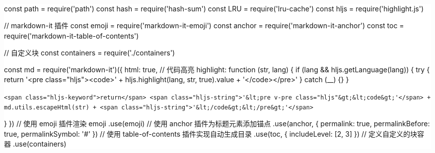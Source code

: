 <span class="hljs-keyword">const</span> path = <span class="hljs-built_in">require</span>(<span class="hljs-string">'path'</span>)
<span class="hljs-keyword">const</span> hash = <span class="hljs-built_in">require</span>(<span class="hljs-string">'hash-sum'</span>)
<span class="hljs-keyword">const</span> LRU = <span class="hljs-built_in">require</span>(<span class="hljs-string">'lru-cache'</span>)
<span class="hljs-keyword">const</span> hljs = <span class="hljs-built_in">require</span>(<span class="hljs-string">'highlight.js'</span>)

<span class="hljs-comment">// markdown-it 插件</span>
<span class="hljs-keyword">const</span> emoji = <span class="hljs-built_in">require</span>(<span class="hljs-string">'markdown-it-emoji'</span>)
<span class="hljs-keyword">const</span> anchor = <span class="hljs-built_in">require</span>(<span class="hljs-string">'markdown-it-anchor'</span>)
<span class="hljs-keyword">const</span> toc = <span class="hljs-built_in">require</span>(<span class="hljs-string">'markdown-it-table-of-contents'</span>)

<span class="hljs-comment">// 自定义块</span>
<span class="hljs-keyword">const</span> containers = <span class="hljs-built_in">require</span>(<span class="hljs-string">'./containers'</span>)

<span class="hljs-keyword">const</span> md = <span class="hljs-built_in">require</span>(<span class="hljs-string">'markdown-it'</span>)({
  <span class="hljs-attr">html</span>: <span class="hljs-literal">true</span>,
  <span class="hljs-comment">// 代码高亮</span>
  highlight: <span class="hljs-function"><span class="hljs-keyword">function</span> (<span class="hljs-params">str, lang</span>) </span>{
    <span class="hljs-keyword">if</span> (lang &amp;&amp; hljs.getLanguage(lang)) {
      <span class="hljs-keyword">try</span> {
        <span class="hljs-keyword">return</span> <span class="hljs-string">'&lt;pre class="hljs"&gt;&lt;code&gt;'</span> +
          hljs.highlight(lang, str, <span class="hljs-literal">true</span>).value +
          <span class="hljs-string">'&lt;/code&gt;&lt;/pre&gt;'</span>
      } <span class="hljs-keyword">catch</span> (__) {}
    }

    <span class="hljs-keyword">return</span> <span class="hljs-string">'&lt;pre v-pre class="hljs"&gt;&lt;code&gt;'</span> + md.utils.escapeHtml(str) + <span class="hljs-string">'&lt;/code&gt;&lt;/pre&gt;'</span>
  }
})
  <span class="hljs-comment">// 使用 emoji 插件渲染 emoji</span>
  .use(emoji)
  <span class="hljs-comment">// 使用 anchor 插件为标题元素添加锚点</span>
  .use(anchor, {
    <span class="hljs-attr">permalink</span>: <span class="hljs-literal">true</span>,
    <span class="hljs-attr">permalinkBefore</span>: <span class="hljs-literal">true</span>,
    <span class="hljs-attr">permalinkSymbol</span>: <span class="hljs-string">'#'</span>
  })
  <span class="hljs-comment">// 使用 table-of-contents 插件实现自动生成目录</span>
  .use(toc, {
    <span class="hljs-attr">includeLevel</span>: [<span class="hljs-number">2</span>, <span class="hljs-number">3</span>]
  })
  <span class="hljs-comment">// 定义自定义的块容器</span>
  .use(containers)
